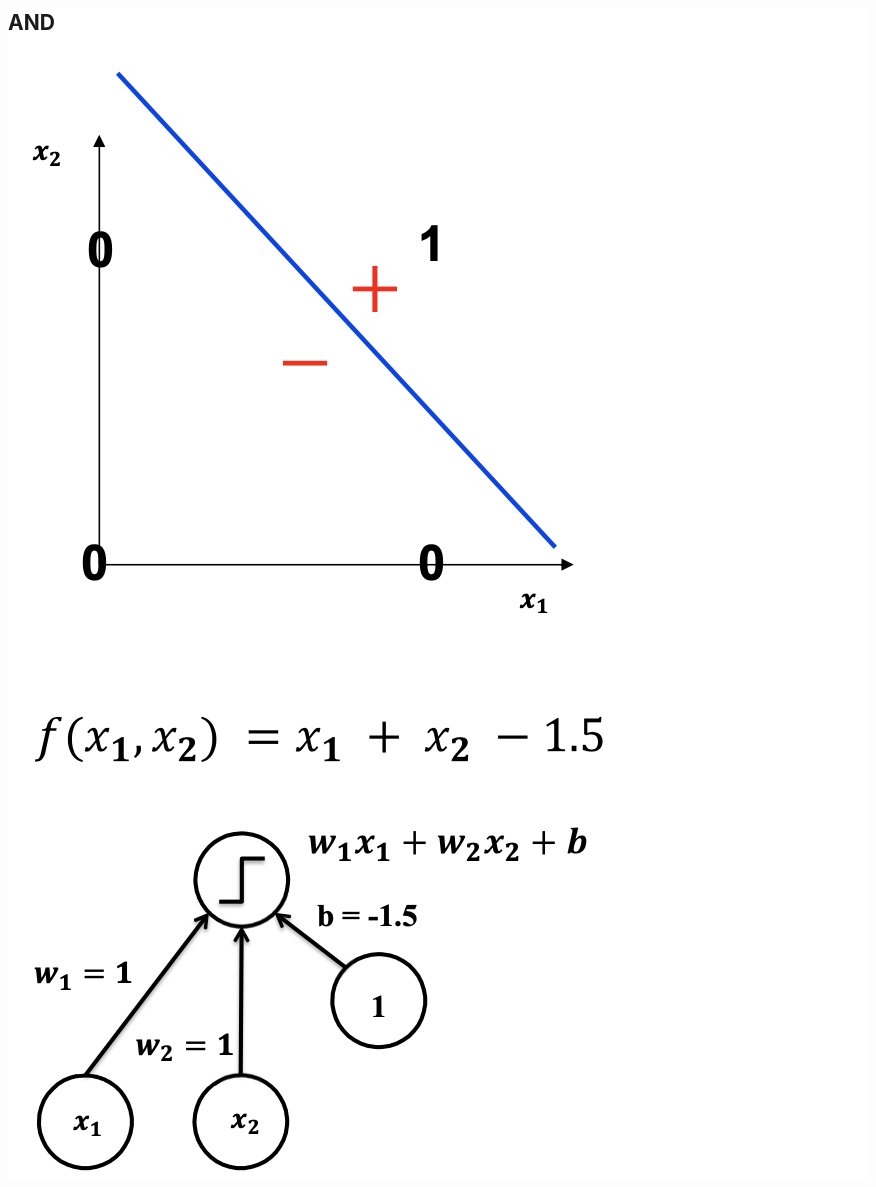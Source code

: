 

## AND


![8](/assets/img/2023-05-17-8.-ANN-Artificial-Neural-Network-(1).md/8.png)


![9](/assets/img/2023-05-17-8.-ANN-Artificial-Neural-Network-(1).md/9.png)
